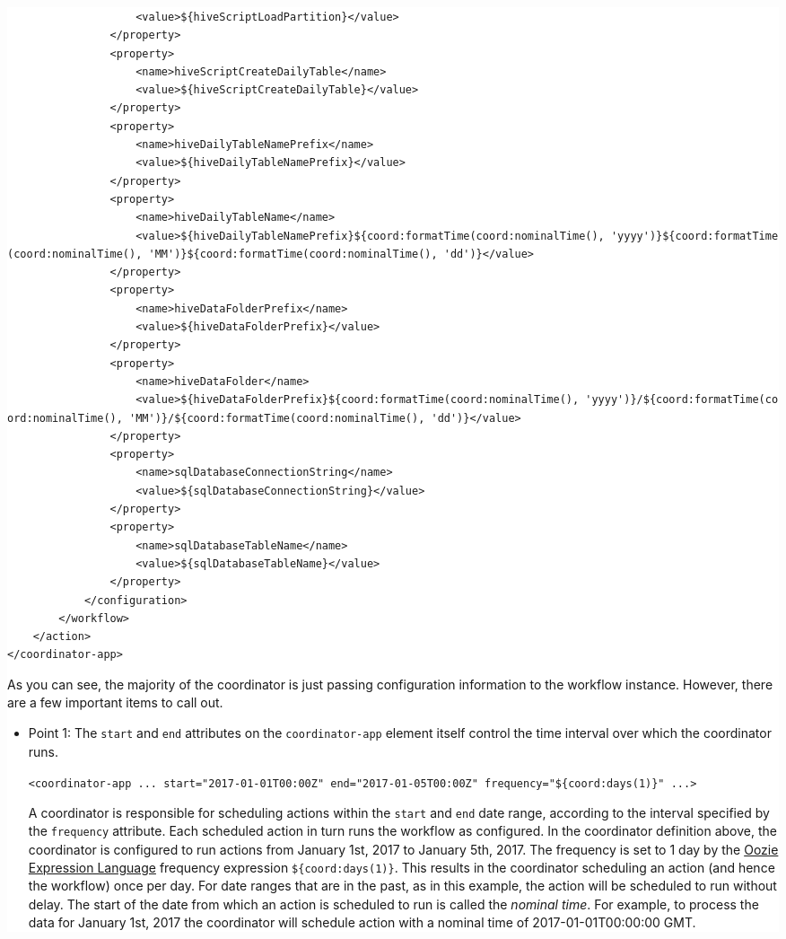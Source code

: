 ```
                    <value>${hiveScriptLoadPartition}</value>
                </property>
                <property>
                    <name>hiveScriptCreateDailyTable</name>
                    <value>${hiveScriptCreateDailyTable}</value>
                </property>
                <property>
                    <name>hiveDailyTableNamePrefix</name>
                    <value>${hiveDailyTableNamePrefix}</value>
                </property>
                <property>
                    <name>hiveDailyTableName</name>
                    <value>${hiveDailyTableNamePrefix}${coord:formatTime(coord:nominalTime(), 'yyyy')}${coord:formatTime(coord:nominalTime(), 'MM')}${coord:formatTime(coord:nominalTime(), 'dd')}</value>
                </property>
                <property>
                    <name>hiveDataFolderPrefix</name>
                    <value>${hiveDataFolderPrefix}</value>
                </property>
                <property>
                    <name>hiveDataFolder</name>
                    <value>${hiveDataFolderPrefix}${coord:formatTime(coord:nominalTime(), 'yyyy')}/${coord:formatTime(coord:nominalTime(), 'MM')}/${coord:formatTime(coord:nominalTime(), 'dd')}</value>
                </property>
                <property>
                    <name>sqlDatabaseConnectionString</name>
                    <value>${sqlDatabaseConnectionString}</value>
                </property>
                <property>
                    <name>sqlDatabaseTableName</name>
                    <value>${sqlDatabaseTableName}</value>
                </property>
            </configuration>
        </workflow>
    </action>
</coordinator-app>
```

As you can see, the majority of the coordinator is just passing configuration information to the workflow instance. However, there are a few important items to call out.

* Point 1: The `start` and `end` attributes on the `coordinator-app` element itself control the time interval over which the coordinator runs.

    ```
    <coordinator-app ... start="2017-01-01T00:00Z" end="2017-01-05T00:00Z" frequency="${coord:days(1)}" ...>
    ```

    A coordinator is responsible for scheduling actions within the `start` and `end` date range, according to the interval specified by the `frequency` attribute. Each scheduled action in turn runs the workflow as configured. In the coordinator definition above, the coordinator is configured to run actions from January 1st, 2017 to January 5th, 2017. The frequency is set to 1 day by the [Oozie Expression Language](http://oozie.apache.org/docs/4.2.0/CoordinatorFunctionalSpec.html#a4.4._Frequency_and_Time-Period_Representation) frequency expression `${coord:days(1)}`. This results in the coordinator scheduling an action (and hence the workflow) once per day. For date ranges that are in the past, as in this example, the action will be scheduled to run without delay. The start of the date from which an action is scheduled to run is called the *nominal time*. For example, to process the data for January 1st, 2017 the coordinator will schedule action with a nominal time of 2017-01-01T00:00:00 GMT.
